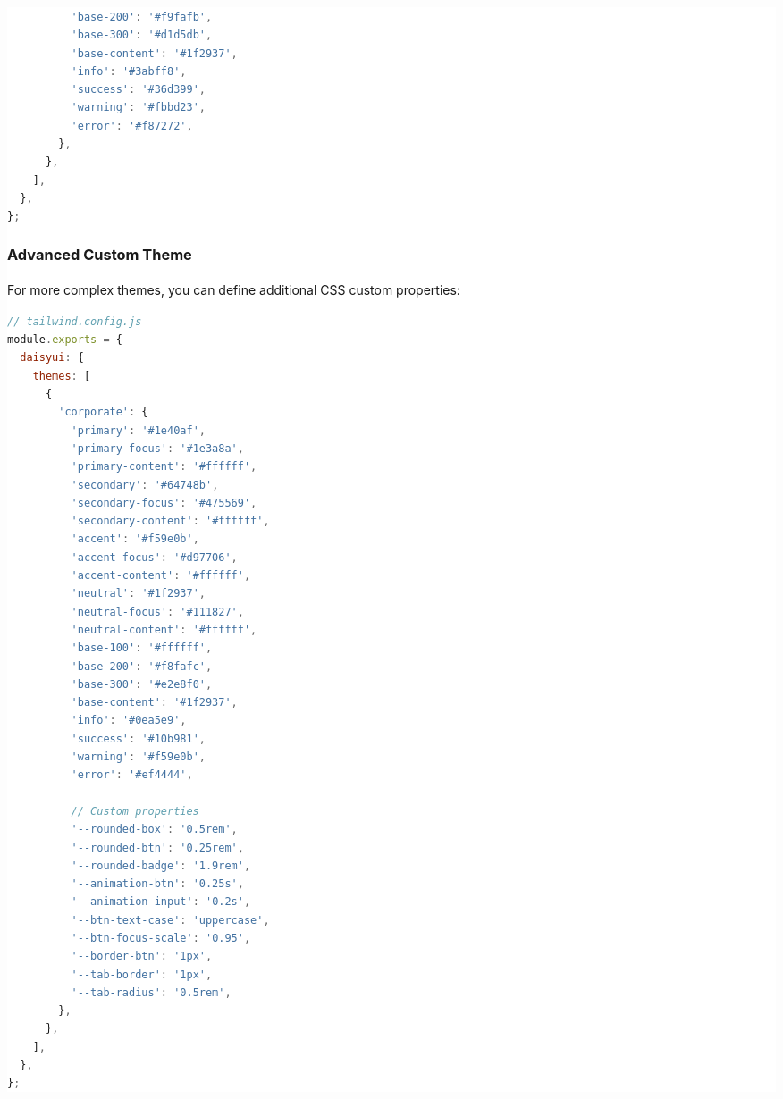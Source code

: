 ```javascript
          'base-200': '#f9fafb',
          'base-300': '#d1d5db',
          'base-content': '#1f2937',
          'info': '#3abff8',
          'success': '#36d399',
          'warning': '#fbbd23',
          'error': '#f87272',
        },
      },
    ],
  },
};
```

### Advanced Custom Theme

For more complex themes, you can define additional CSS custom properties:

```javascript
// tailwind.config.js
module.exports = {
  daisyui: {
    themes: [
      {
        'corporate': {
          'primary': '#1e40af',
          'primary-focus': '#1e3a8a',
          'primary-content': '#ffffff',
          'secondary': '#64748b',
          'secondary-focus': '#475569',
          'secondary-content': '#ffffff',
          'accent': '#f59e0b',
          'accent-focus': '#d97706',
          'accent-content': '#ffffff',
          'neutral': '#1f2937',
          'neutral-focus': '#111827',
          'neutral-content': '#ffffff',
          'base-100': '#ffffff',
          'base-200': '#f8fafc',
          'base-300': '#e2e8f0',
          'base-content': '#1f2937',
          'info': '#0ea5e9',
          'success': '#10b981',
          'warning': '#f59e0b',
          'error': '#ef4444',
          
          // Custom properties
          '--rounded-box': '0.5rem',
          '--rounded-btn': '0.25rem',
          '--rounded-badge': '1.9rem',
          '--animation-btn': '0.25s',
          '--animation-input': '0.2s',
          '--btn-text-case': 'uppercase',
          '--btn-focus-scale': '0.95',
          '--border-btn': '1px',
          '--tab-border': '1px',
          '--tab-radius': '0.5rem',
        },
      },
    ],
  },
};
```

